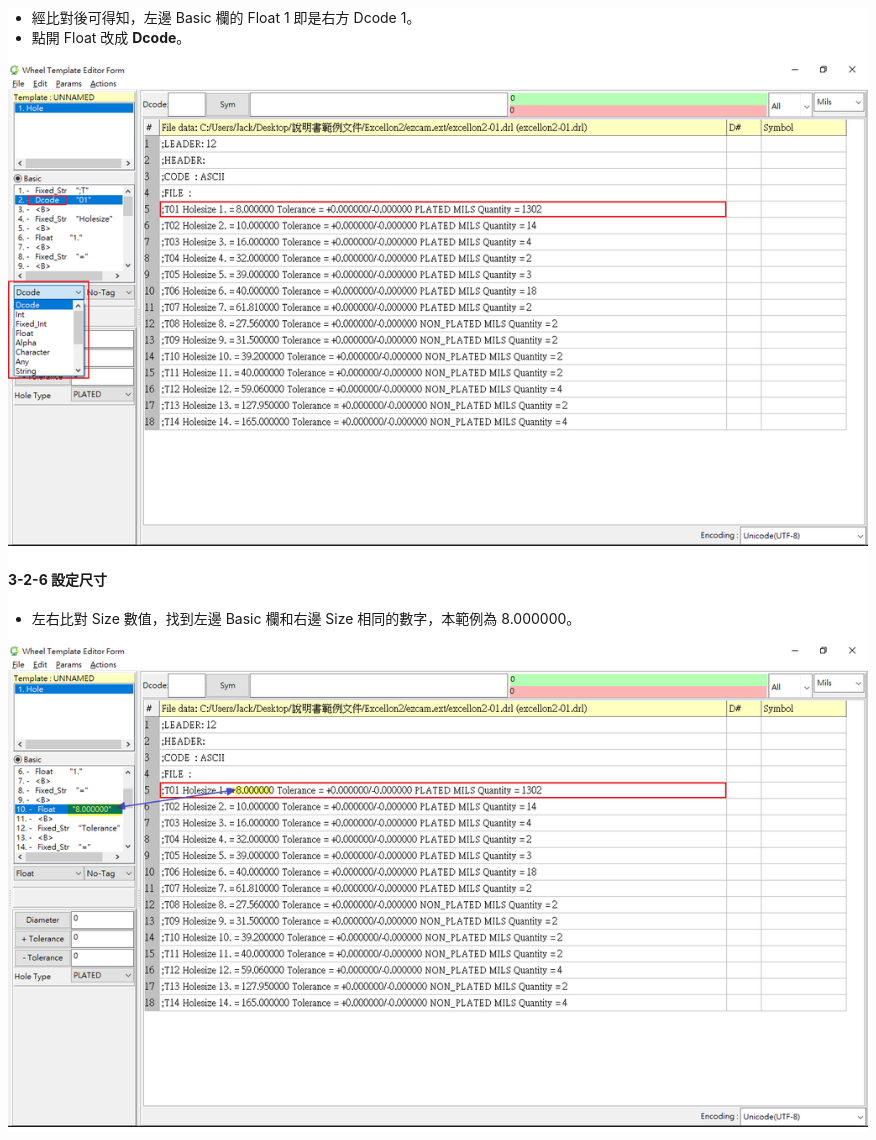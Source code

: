 - 經比對後可得知，左邊 Basic 欄的 Float 1 即是右方 Dcode 1。
- 點開 Float 改成 **Dcode**。

![](./icon-import/61.png)


<h4 id="3-2-6"> 3-2-6 設定尺寸 </h4>

- 左右比對 Size 數值，找到左邊 Basic 欄和右邊 Size 相同的數字，本範例為 8.000000。

![](./icon-import/62.png)
